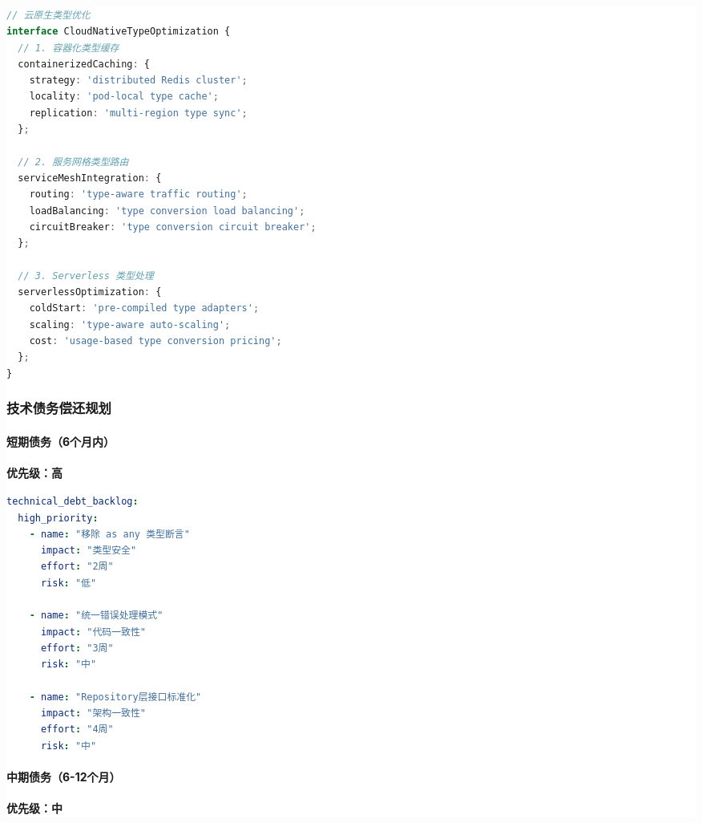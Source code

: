 ```typescript
// 云原生类型优化
interface CloudNativeTypeOptimization {
  // 1. 容器化类型缓存
  containerizedCaching: {
    strategy: 'distributed Redis cluster';
    locality: 'pod-local type cache';
    replication: 'multi-region type sync';
  };
  
  // 2. 服务网格类型路由
  serviceMeshIntegration: {
    routing: 'type-aware traffic routing';
    loadBalancing: 'type conversion load balancing';
    circuitBreaker: 'type conversion circuit breaker';
  };
  
  // 3. Serverless 类型处理
  serverlessOptimization: {
    coldStart: 'pre-compiled type adapters';
    scaling: 'type-aware auto-scaling';
    cost: 'usage-based type conversion pricing';
  };
}
```

### 技术债务偿还规划

#### 短期债务（6个月内）
**优先级：高**

```yaml
technical_debt_backlog:
  high_priority:
    - name: "移除 as any 类型断言"
      impact: "类型安全"
      effort: "2周"
      risk: "低"
      
    - name: "统一错误处理模式"
      impact: "代码一致性"
      effort: "3周"
      risk: "中"
      
    - name: "Repository层接口标准化"
      impact: "架构一致性"
      effort: "4周"
      risk: "中"
```

#### 中期债务（6-12个月）
**优先级：中**
